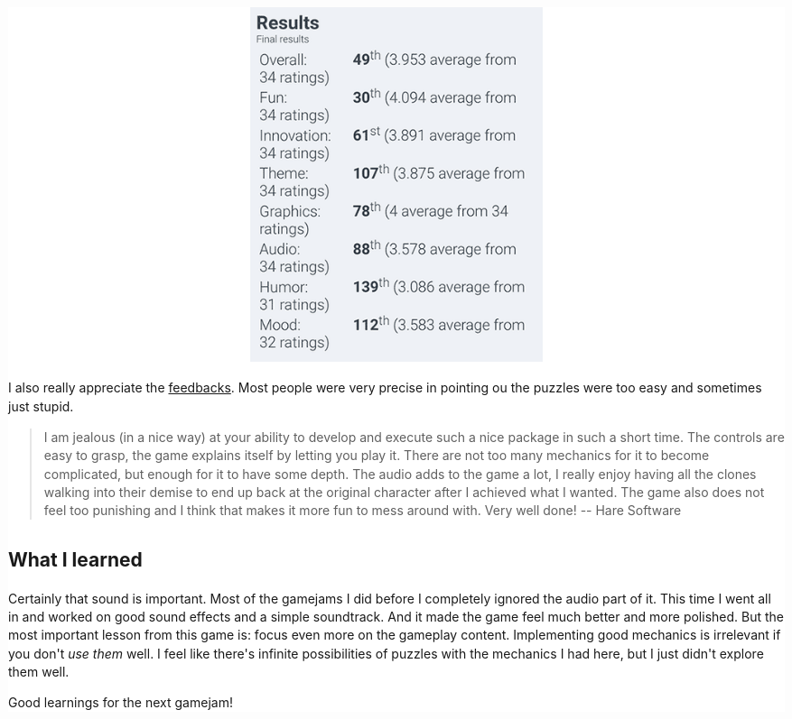 ![Rating results](images/game_ratings.png)

I also really appreciate the [feedbacks](https://ldjam.com/events/ludum-dare/55/clone-stacking). Most people were very precise in pointing ou the puzzles were too easy and sometimes just stupid.

> I am jealous (in a nice way) at your ability to develop and execute such a nice package in such a short time. The controls are easy to grasp, the game explains itself by letting you play it. There are not too many mechanics for it to become complicated, but enough for it to have some depth. The audio adds to the game a lot, I really enjoy having all the clones walking into their demise to end up back at the original character after I achieved what I wanted. The game also does not feel too punishing and I think that makes it more fun to mess around with. Very well done! -- Hare Software

## What I learned

Certainly that sound is important. Most of the gamejams I did before I completely ignored the audio part of it. This time I went all in and worked on good sound effects and a simple soundtrack. And it made the game feel much better and more polished. But the most important lesson from this game is: focus even more on the gameplay content. Implementing good mechanics is irrelevant if you don't _use them_ well. I feel like there's infinite possibilities of puzzles with the mechanics I had here, but I just didn't explore them well.

Good learnings for the next gamejam!


